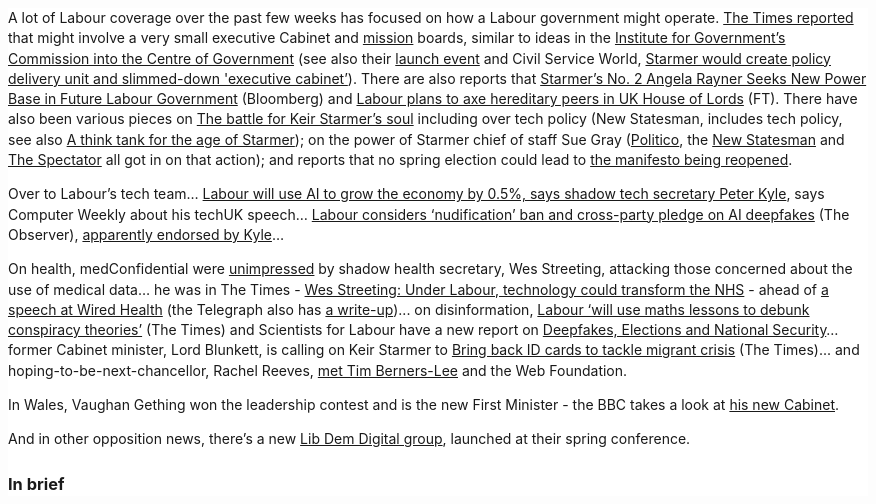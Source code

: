 A lot of Labour coverage over the past few weeks has focused on how a Labour government might operate. [The Times reported](https://www.thetimes.co.uk/article/sir-keir-starmer-overhaul-cabinet-government-general-election-2024-xls72dh8s) that might involve a very small executive Cabinet and [mission](https://labour.org.uk/missions/) boards, similar to ideas in the [Institute for Government’s Commission into the Centre of Government](https://www.instituteforgovernment.org.uk/publication/power-with-purpose-centre-commission) (see also their [launch event](https://www.instituteforgovernment.org.uk/event/fix-centre-government) and Civil Service World, [Starmer would create policy delivery unit and slimmed-down 'executive cabinet’](https://www.civilserviceworld.com/professions/article/starmer-labour-government-policy-delivery-unit-executive-cabinet)). There are also reports that [Starmer’s No. 2 Angela Rayner Seeks New Power Base in Future Labour Government](https://www.bloomberg.com/news/articles/2024-03-28/starmer-deputy-angela-rayner-seeks-new-power-base-in-future-uk-labour-government) (Bloomberg) and [Labour plans to axe hereditary peers in UK House of Lords](https://www.ft.com/content/d7f3be9d-5f15-46b5-970a-9f42011dc1d8) (FT). There have also been various pieces on [The battle for Keir Starmer’s soul](https://www.newstatesman.com/politics/labour/2024/03/the-battle-for-keir-starmers-soul) including over tech policy (New Statesman, includes tech policy, see also [A think tank for the age of Starmer](https://www.newstatesman.com/politics/uk-politics/2024/03/a-think-tank-for-the-age-of-starmer)); on the power of Starmer chief of staff Sue Gray ([Politico](https://www.politico.eu/article/keir-starmer-labour-sue-gray-dominic-cummings-preparing-to-take-over-whitehall/), the [New Statesman](https://www.newstatesman.com/politics/uk-politics/2024/03/the-revenge-of-sue-gray) and [The Spectator](https://www.spectator.co.uk/article/inside-sue-grays-labour-party/) all got in on that action); and reports that no spring election could lead to [the manifesto being reopened](https://www.politico.eu/newsletter/london-playbook/london-playbook-pm-moderate-fight-about-extremism/). 

Over to Labour’s tech team… [Labour will use AI to grow the economy by 0.5%, says shadow tech secretary Peter Kyle](https://www.computerweekly.com/news/366573312/Labour-will-use-AI-to-grow-the-economy-by-05-says-shadow-tech-secretary-Peter-Kyle), says Computer Weekly about his techUK speech… [Labour considers ‘nudification’ ban and cross-party pledge on AI deepfakes](https://www.theguardian.com/politics/2024/mar/17/ai-deepfakes-misinformation-nudification-labour) (The Observer), [apparently endorsed by Kyle](https://twitter.com/peterkyle/status/1769495460882927664)… 

On health, medConfidential were [unimpressed](https://twitter.com/medConfidential/status/1770387279535567161) by shadow health secretary, Wes Streeting, attacking those concerned about the use of medical data… he was in The Times - [Wes Streeting: Under Labour, technology could transform the NHS](https://www.thetimes.co.uk/article/wes-streeting-labour-technology-transform-nhs-rhprs8mdp) - ahead of [a speech at Wired Health](https://www.youtube.com/watch?v=omGreBke7Qc) (the Telegraph also has [a write-up](https://www.telegraph.co.uk/politics/2024/03/19/labour-vows-to-save-nhs-by-sharing-data-from-gp-records/))... on disinformation, [Labour ‘will use maths lessons to debunk conspiracy theories’](https://www.thetimes.co.uk/article/labour-will-use-maths-lessons-to-debunk-conspiracy-theories-29vknjkcc) (The Times) and Scientists for Labour have a new report on [Deepfakes, Elections and National Security](https://www.scientistsforlabour.org.uk/_files/ugd/ce71da_ad495f5201904a92b601910afa78dca1.pdf)… former Cabinet minister, Lord Blunkett, is calling on Keir Starmer to [Bring back ID cards to tackle migrant crisis](https://www.thetimes.co.uk/article/keir-starmer-id-cards-small-boats-crisis-n7czc58s6) (The Times)... and hoping-to-be-next-chancellor, Rachel Reeves, [met Tim Berners-Lee](https://twitter.com/RachelReevesMP/status/1773048201655804381) and the Web Foundation. 

In Wales, Vaughan Gething won the leadership contest and is the new First Minister - the BBC takes a look at [his new Cabinet](https://www.bbc.co.uk/news/uk-wales-politics-68554903).

And in other opposition news, there’s a new [Lib Dem Digital group](https://lu.ma/vsovgch0), launched at their spring conference.

### **In brief**
